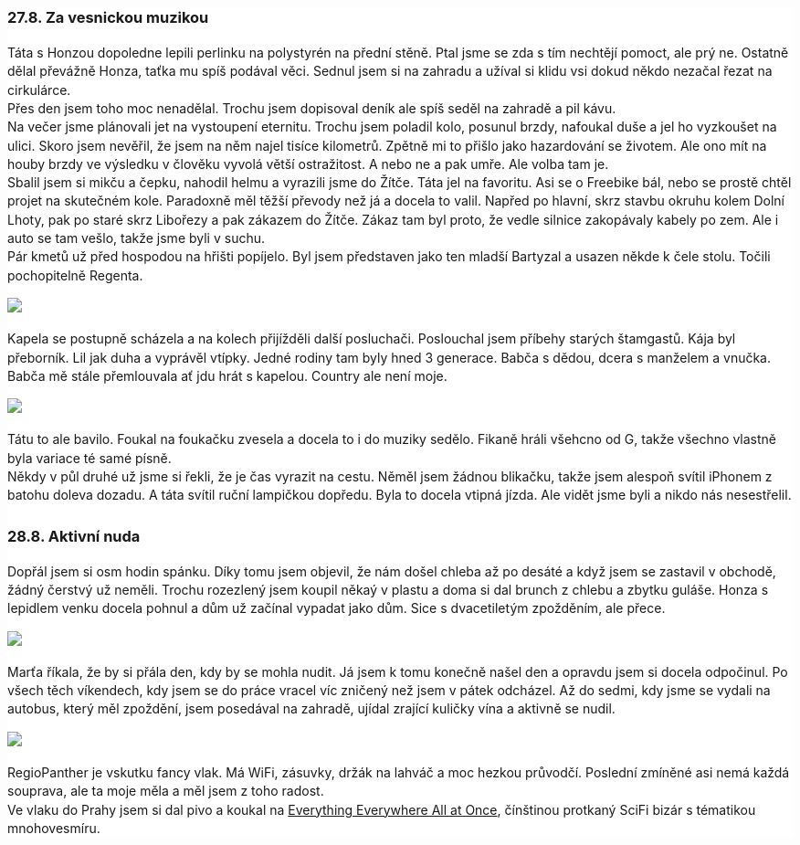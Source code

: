 ### 27.8. Za vesnickou muzikou

Táta s Honzou dopoledne lepili perlinku na polystyrén na přední stěně. Ptal jsme se zda s tím nechtějí pomoct, ale prý ne. Ostatně dělal převážně Honza, taťka mu spíš podával věci. Sednul jsem si na zahradu a užíval si klidu vsi dokud někdo nezačal řezat na cirkulárce.<br>
Přes den jsem toho moc nenadělal. Trochu jsem dopisoval deník ale spíš seděl na zahradě a pil kávu.<br>
Na večer jsme plánovali jet na vystoupení eternitu. Trochu jsem poladil kolo, posunul brzdy, nafoukal duše a jel ho vyzkoušet na ulici. Skoro jsem nevěřil, že jsem na něm najel tisíce kilometrů. Zpětně mi to přišlo jako hazardování se životem. Ale ono mít na houby brzdy ve výsledku v člověku vyvolá větší ostražitost. A nebo ne a pak umře. Ale volba tam je.<br>
Sbalil jsem si mikču a čepku, nahodil helmu a vyrazili jsme do Žítče. Táta jel na favoritu. Asi se o Freebike bál, nebo se prostě chtěl projet na skutečném kole. Paradoxně měl těžší převody než já a docela to valil. Napřed po hlavní, skrz stavbu okruhu kolem Dolní Lhoty, pak po staré skrz Libořezy a pak zákazem do Žítče. Zákaz tam byl proto, že vedle silnice zakopávaly kabely po zem. Ale i auto se tam vešlo, takže jsme byli v suchu.<br>
Pár kmetů už před hospodou na hřišti popíjelo. Byl jsem představen jako ten mladší Bartyzal a usazen někde k čele stolu. Točili pochopitelně Regenta.<br>

<a href="../images/2022_august/27_1.jpg" target="_blank"><img src="../images/thumbnails/2022_august/27_1.jpg"></a>

Kapela se postupně scházela a na kolech přijížděli další posluchači. Poslouchal jsem příbehy starých štamgastů. Kája byl přeborník. Lil jak duha a vyprávěl vtípky. Jedné rodiny tam byly hned 3 generace. Babča s dědou, dcera s manželem a vnučka. Babča mě stále přemlouvala ať jdu hrát s kapelou. Country ale není moje.<br>

<a href="../images/2022_august/27_2.jpg" target="_blank"><img src="../images/thumbnails/2022_august/27_2.jpg"></a>

Tátu to ale bavilo. Foukal na foukačku zvesela a docela to i do muziky sedělo. Fikaně hráli všehcno od G, takže všechno vlastně byla variace té samé písně.<br>
Někdy v půl druhé už jsme si řekli, že je čas vyrazit na cestu. Něměl jsem žádnou blikačku, takže jsem alespoň svítil iPhonem z batohu doleva dozadu. A táta svítil ruční lampičkou dopředu. Byla to docela vtipná jízda. Ale vidět jsme byli a nikdo nás nesestřelil.<br>

### 28.8. Aktivní nuda

Dopřál jsem si osm hodin spánku. Díky tomu jsem objevil, že nám došel chleba až po desáté a když jsem se zastavil v obchodě, žádný čerstvý už neměli. Trochu rozezlený jsem koupil někaý v plastu a doma si dal brunch z chlebu a zbytku guláše. Honza s lepidlem venku docela pohnul a dům už začínal vypadat jako dům. Sice s dvacetiletým zpožděním, ale přece.<br>

<a href="../images/2022_august/28_1.jpg" target="_blank"><img src="../images/thumbnails/2022_august/28_1.jpg"></a>

Marťa říkala, že by si přála den, kdy by se mohla nudit. Já jsem k tomu konečně našel den a opravdu jsem si docela odpočinul. Po všech těch víkendech, kdy jsem se do práce vracel víc zničený než jsem v pátek odcházel. Až do sedmi, kdy jsme se vydali na autobus, který měl zpoždění, jsem posedával na zahradě, ujídal zrající kuličky vína a aktivně se nudil.<br>

<a href="../images/2022_august/28_2.jpg" target="_blank"><img src="../images/thumbnails/2022_august/28_2.jpg"></a>

RegioPanther je vskutku fancy vlak. Má WiFi, zásuvky, držák na lahváč a moc hezkou průvodčí. Poslední zmíněné asi nemá každá souprava, ale ta moje měla a měl jsem z toho radost.<br>
Ve vlaku do Prahy jsem si dal pivo a koukal na [Everything Everywhere All at Once](https://www.csfd.cz/film/865902-vsechno-vsude-najednou/prehled/), čínštinou protkaný SciFi bizár s tématikou mnohovesmíru.<br>
